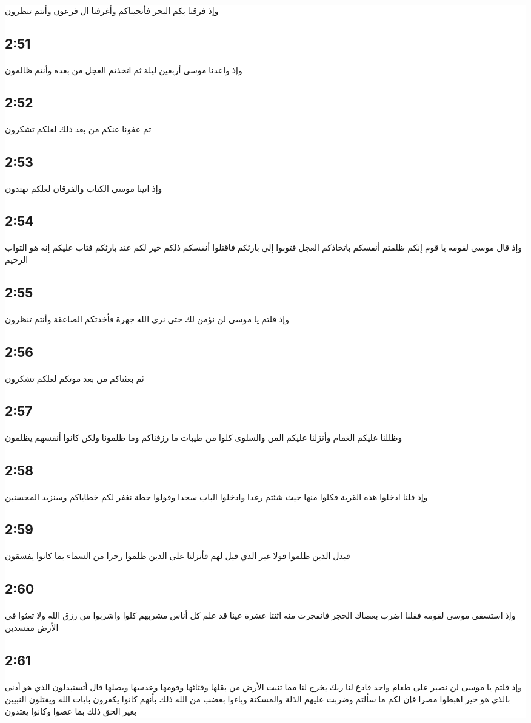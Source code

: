 وإذ فرقنا بكم البحر فأنجيناكم وأغرقنا ال فرعون وأنتم تنظرون

## 2:51

وإذ واعدنا موسى أربعين ليلة ثم اتخذتم العجل من بعده وأنتم ظالمون

## 2:52

ثم عفونا عنكم من بعد ذلك لعلكم تشكرون

## 2:53

وإذ اتينا موسى الكتاب والفرقان لعلكم تهتدون

## 2:54

وإذ قال موسى لقومه يا قوم إنكم ظلمتم أنفسكم باتخاذكم العجل فتوبوا إلى بارئكم فاقتلوا أنفسكم ذلكم خير لكم عند بارئكم فتاب عليكم إنه هو التواب الرحيم

## 2:55

وإذ قلتم يا موسى لن نؤمن لك حتى نرى الله جهرة فأخذتكم الصاعقة وأنتم تنظرون

## 2:56

ثم بعثناكم من بعد موتكم لعلكم تشكرون

## 2:57

وظللنا عليكم الغمام وأنزلنا عليكم المن والسلوى كلوا من طيبات ما رزقناكم وما ظلمونا ولكن كانوا أنفسهم يظلمون

## 2:58

وإذ قلنا ادخلوا هذه القرية فكلوا منها حيث شئتم رغدا وادخلوا الباب سجدا وقولوا حطة نغفر لكم خطاياكم وسنزيد المحسنين

## 2:59

فبدل الذين ظلموا قولا غير الذي قيل لهم فأنزلنا على الذين ظلموا رجزا من السماء بما كانوا يفسقون

## 2:60

وإذ استسقى موسى لقومه فقلنا اضرب بعصاك الحجر فانفجرت منه اثنتا عشرة عينا قد علم كل أناس مشربهم كلوا واشربوا من رزق الله ولا تعثوا في الأرض مفسدين

## 2:61

وإذ قلتم يا موسى لن نصبر على طعام واحد فادع لنا ربك يخرج لنا مما تنبت الأرض من بقلها وقثائها وفومها وعدسها وبصلها قال أتستبدلون الذي هو أدنى بالذي هو خير اهبطوا مصرا فإن لكم ما سألتم وضربت عليهم الذلة والمسكنة وباءوا بغضب من الله ذلك بأنهم كانوا يكفرون بايات الله ويقتلون النبيين بغير الحق ذلك بما عصوا وكانوا يعتدون

